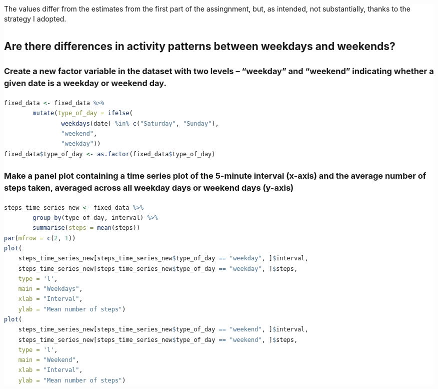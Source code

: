 The values differ from the estimates from the first part of the assingnment, but,
as intended, not substantially, thanks to the strategy I adopted.
    
## Are there differences in activity patterns between weekdays and weekends?

### Create a new factor variable in the dataset with two levels – “weekday” and “weekend” indicating whether a given date is a weekday or weekend day.


```r
fixed_data <- fixed_data %>%
        mutate(type_of_day = ifelse(
                weekdays(date) %in% c("Saturday", "Sunday"),
                "weekend",
                "weekday"))
fixed_data$type_of_day <- as.factor(fixed_data$type_of_day)
```

### Make a panel plot containing a time series plot of the 5-minute interval (x-axis) and the average number of steps taken, averaged across all weekday days or weekend days (y-axis)



```r
steps_time_series_new <- fixed_data %>% 
        group_by(type_of_day, interval) %>% 
        summarise(steps = mean(steps))
par(mfrow = c(2, 1))
plot(
    steps_time_series_new[steps_time_series_new$type_of_day == "weekday", ]$interval, 
    steps_time_series_new[steps_time_series_new$type_of_day == "weekday", ]$steps,
    type = 'l',
    main = "Weekdays",
    xlab = "Interval",
    ylab = "Mean number of steps")
plot(
    steps_time_series_new[steps_time_series_new$type_of_day == "weekend", ]$interval, 
    steps_time_series_new[steps_time_series_new$type_of_day == "weekend", ]$steps,
    type = 'l',
    main = "Weekend",
    xlab = "Interval",
    ylab = "Mean number of steps")
```
